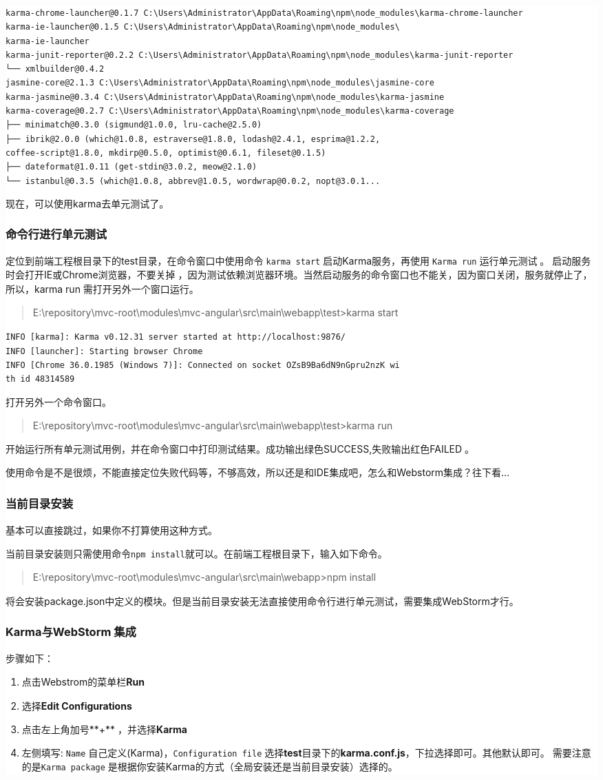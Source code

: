 	karma-chrome-launcher@0.1.7 C:\Users\Administrator\AppData\Roaming\npm\node_modules\karma-chrome-launcher
	karma-ie-launcher@0.1.5 C:\Users\Administrator\AppData\Roaming\npm\node_modules\
	karma-ie-launcher
	karma-junit-reporter@0.2.2 C:\Users\Administrator\AppData\Roaming\npm\node_modules\karma-junit-reporter
	└── xmlbuilder@0.4.2
	jasmine-core@2.1.3 C:\Users\Administrator\AppData\Roaming\npm\node_modules\jasmine-core
	karma-jasmine@0.3.4 C:\Users\Administrator\AppData\Roaming\npm\node_modules\karma-jasmine
	karma-coverage@0.2.7 C:\Users\Administrator\AppData\Roaming\npm\node_modules\karma-coverage
	├── minimatch@0.3.0 (sigmund@1.0.0, lru-cache@2.5.0)
	├── ibrik@2.0.0 (which@1.0.8, estraverse@1.8.0, lodash@2.4.1, esprima@1.2.2,
	coffee-script@1.8.0, mkdirp@0.5.0, optimist@0.6.1, fileset@0.1.5)
	├── dateformat@1.0.11 (get-stdin@3.0.2, meow@2.1.0)
	└── istanbul@0.3.5 (which@1.0.8, abbrev@1.0.5, wordwrap@0.0.2, nopt@3.0.1...

现在，可以使用karma去单元测试了。

### 命令行进行单元测试 ###

定位到前端工程根目录下的test目录，在命令窗口中使用命令 `karma start` 启动Karma服务，再使用 `Karma run` 运行单元测试 。
启动服务时会打开IE或Chrome浏览器，不要关掉 ，因为测试依赖浏览器环境。当然启动服务的命令窗口也不能关，因为窗口关闭，服务就停止了，所以，karma run 需打开另外一个窗口运行。

> E:\repository\mvc-root\modules\mvc-angular\src\main\webapp\test>karma start

	INFO [karma]: Karma v0.12.31 server started at http://localhost:9876/
	INFO [launcher]: Starting browser Chrome
	INFO [Chrome 36.0.1985 (Windows 7)]: Connected on socket OZsB9Ba6dN9nGpru2nzK wi
	th id 48314589

打开另外一个命令窗口。

>E:\repository\mvc-root\modules\mvc-angular\src\main\webapp\test>karma run

开始运行所有单元测试用例，并在命令窗口中打印测试结果。成功输出绿色SUCCESS,失败输出红色FAILED 。

使用命令是不是很烦，不能直接定位失败代码等，不够高效，所以还是和IDE集成吧，怎么和Webstorm集成？往下看...

### 当前目录安装 ###

基本可以直接跳过，如果你不打算使用这种方式。

当前目录安装则只需使用命令`npm install`就可以。在前端工程根目录下，输入如下命令。

> E:\repository\mvc-root\modules\mvc-angular\src\main\webapp>npm install

将会安装package.json中定义的模块。但是当前目录安装无法直接使用命令行进行单元测试，需要集成WebStorm才行。

### Karma与WebStorm 集成 ###
步骤如下：

1. 点击Webstrom的菜单栏**Run** 

2. 选择**Edit Configurations**

3. 点击左上角加号**+** ，并选择**Karma**

4. 左侧填写: `Name` 自己定义(Karma)，`Configuration file` 选择**test**目录下的**karma.conf.js**，下拉选择即可。其他默认即可。
需要注意的是`Karma package` 是根据你安装Karma的方式（全局安装还是当前目录安装）选择的。

